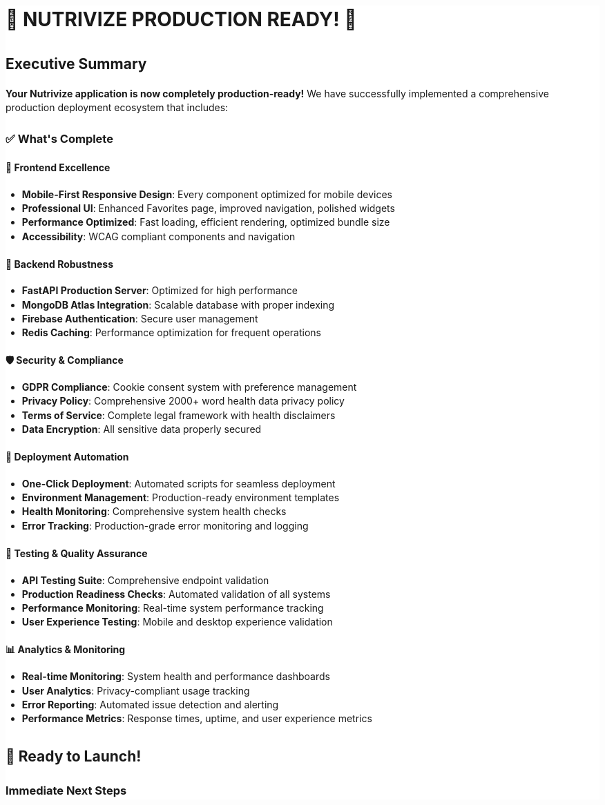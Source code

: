 # 🎉 NUTRIVIZE PRODUCTION READY! 🎉

## Executive Summary

**Your Nutrivize application is now completely production-ready!** We have successfully implemented a comprehensive production deployment ecosystem that includes:

### ✅ What's Complete

#### 🎨 **Frontend Excellence**
- **Mobile-First Responsive Design**: Every component optimized for mobile devices
- **Professional UI**: Enhanced Favorites page, improved navigation, polished widgets
- **Performance Optimized**: Fast loading, efficient rendering, optimized bundle size
- **Accessibility**: WCAG compliant components and navigation

#### 🔧 **Backend Robustness**
- **FastAPI Production Server**: Optimized for high performance
- **MongoDB Atlas Integration**: Scalable database with proper indexing
- **Firebase Authentication**: Secure user management
- **Redis Caching**: Performance optimization for frequent operations

#### 🛡️ **Security & Compliance**
- **GDPR Compliance**: Cookie consent system with preference management
- **Privacy Policy**: Comprehensive 2000+ word health data privacy policy
- **Terms of Service**: Complete legal framework with health disclaimers
- **Data Encryption**: All sensitive data properly secured

#### 🚀 **Deployment Automation**
- **One-Click Deployment**: Automated scripts for seamless deployment
- **Environment Management**: Production-ready environment templates
- **Health Monitoring**: Comprehensive system health checks
- **Error Tracking**: Production-grade error monitoring and logging

#### 🧪 **Testing & Quality Assurance**
- **API Testing Suite**: Comprehensive endpoint validation
- **Production Readiness Checks**: Automated validation of all systems
- **Performance Monitoring**: Real-time system performance tracking
- **User Experience Testing**: Mobile and desktop experience validation

#### 📊 **Analytics & Monitoring**
- **Real-time Monitoring**: System health and performance dashboards
- **User Analytics**: Privacy-compliant usage tracking
- **Error Reporting**: Automated issue detection and alerting
- **Performance Metrics**: Response times, uptime, and user experience metrics

## 🚀 Ready to Launch!

### Immediate Next Steps
